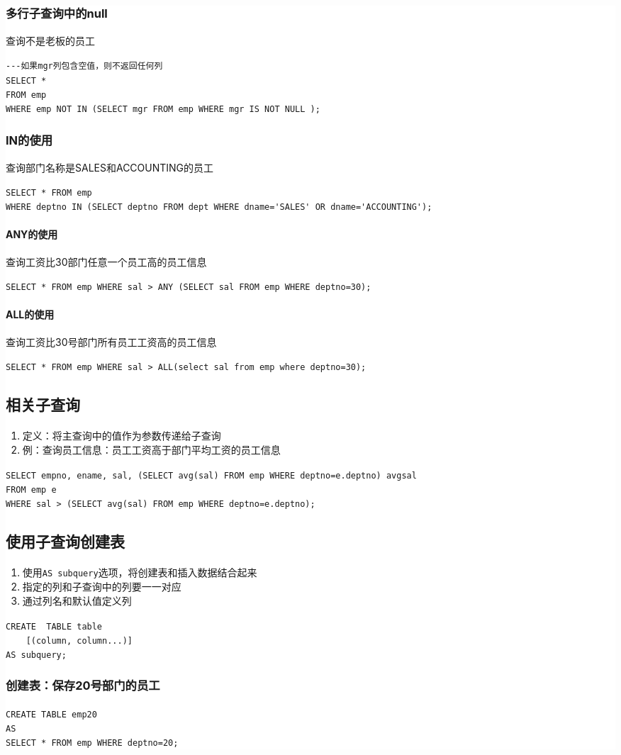 ### 多行子查询中的null
查询不是老板的员工
```oracle
---如果mgr列包含空值，则不返回任何列
SELECT *
FROM emp
WHERE emp NOT IN (SELECT mgr FROM emp WHERE mgr IS NOT NULL );
```

### IN的使用
查询部门名称是SALES和ACCOUNTING的员工
```oracle
SELECT * FROM emp
WHERE deptno IN (SELECT deptno FROM dept WHERE dname='SALES' OR dname='ACCOUNTING');
```

#### ANY的使用
查询工资比30部门任意一个员工高的员工信息
```oracle
SELECT * FROM emp WHERE sal > ANY (SELECT sal FROM emp WHERE deptno=30);
```

#### ALL的使用
查询工资比30号部门所有员工工资高的员工信息
```oracle
SELECT * FROM emp WHERE sal > ALL(select sal from emp where deptno=30);
```

## 相关子查询
1. 定义：将主查询中的值作为参数传递给子查询
2. 例：查询员工信息：员工工资高于部门平均工资的员工信息
```oracle
SELECT empno, ename, sal, (SELECT avg(sal) FROM emp WHERE deptno=e.deptno) avgsal
FROM emp e
WHERE sal > (SELECT avg(sal) FROM emp WHERE deptno=e.deptno);
```

## 使用子查询创建表
1. 使用`AS subquery`选项，将创建表和插入数据结合起来
2. 指定的列和子查询中的列要一一对应
3. 通过列名和默认值定义列
```oracle
CREATE  TABLE table 
    [(column, column...)]
AS subquery;
```
### 创建表：保存20号部门的员工
```oracle
CREATE TABLE emp20
AS 
SELECT * FROM emp WHERE deptno=20;
```
